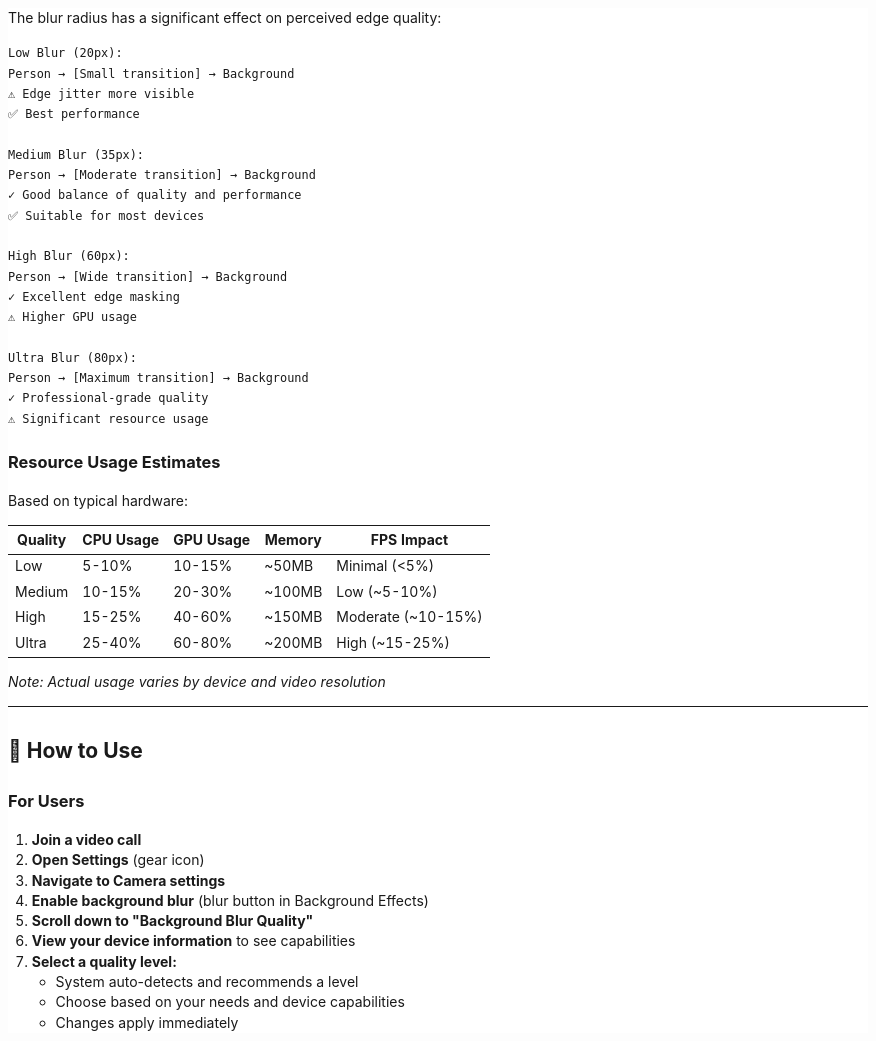 The blur radius has a significant effect on perceived edge quality:

```
Low Blur (20px):
Person → [Small transition] → Background
⚠️ Edge jitter more visible
✅ Best performance

Medium Blur (35px):
Person → [Moderate transition] → Background
✓ Good balance of quality and performance
✅ Suitable for most devices

High Blur (60px):
Person → [Wide transition] → Background
✓ Excellent edge masking
⚠️ Higher GPU usage

Ultra Blur (80px):
Person → [Maximum transition] → Background
✓ Professional-grade quality
⚠️ Significant resource usage
```

### Resource Usage Estimates

Based on typical hardware:

| Quality | CPU Usage | GPU Usage | Memory | FPS Impact |
|---------|-----------|-----------|---------|------------|
| Low | 5-10% | 10-15% | ~50MB | Minimal (<5%) |
| Medium | 10-15% | 20-30% | ~100MB | Low (~5-10%) |
| High | 15-25% | 40-60% | ~150MB | Moderate (~10-15%) |
| Ultra | 25-40% | 60-80% | ~200MB | High (~15-25%) |

*Note: Actual usage varies by device and video resolution*

---

## 🚀 How to Use

### For Users

1. **Join a video call**
2. **Open Settings** (gear icon)
3. **Navigate to Camera settings**
4. **Enable background blur** (blur button in Background Effects)
5. **Scroll down to "Background Blur Quality"**
6. **View your device information** to see capabilities
7. **Select a quality level:**
   - System auto-detects and recommends a level
   - Choose based on your needs and device capabilities
   - Changes apply immediately
